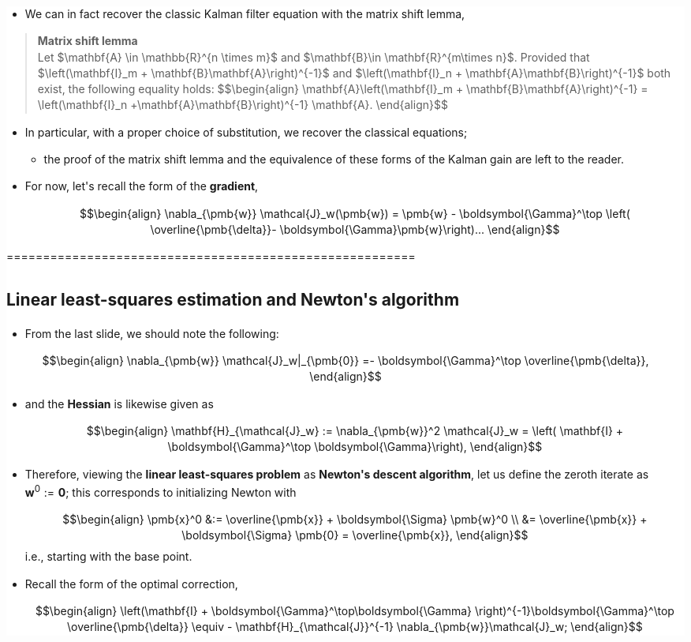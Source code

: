 * We can in fact recover the classic Kalman filter equation with the matrix shift lemma,

<blockquote>
<b>Matrix shift lemma</b><br>
Let $\mathbf{A} \in \mathbb{R}^{n \times m}$ and $\mathbf{B}\in \mathbf{R}^{m\times n}$.  Provided that $\left(\mathbf{I}_m + \mathbf{B}\mathbf{A}\right)^{-1}$ and $\left(\mathbf{I}_n + \mathbf{A}\mathbf{B}\right)^{-1}$ both exist, the following equality holds:
$$\begin{align}
\mathbf{A}\left(\mathbf{I}_m + \mathbf{B}\mathbf{A}\right)^{-1} = \left(\mathbf{I}_n +\mathbf{A}\mathbf{B}\right)^{-1} \mathbf{A}.
\end{align}$$
</blockquote>

* In particular, with a proper choice of substitution, we recover the classical equations;

  * the proof of the matrix shift lemma and the equivalence of these forms of the Kalman gain are left to the reader.
  
* For now, let's recall the form of the <b>gradient</b>,

  $$\begin{align}
  \nabla_{\pmb{w}} \mathcal{J}_w(\pmb{w}) = \pmb{w} - \boldsymbol{\Gamma}^\top \left( \overline{\pmb{\delta}}- \boldsymbol{\Gamma}\pmb{w}\right)...
  \end{align}$$

========================================================
## Linear least-squares estimation and Newton's algorithm

*  From the last slide, we should note the following:

  $$\begin{align}
  \nabla_{\pmb{w}} \mathcal{J}_w|_{\pmb{0}} =- \boldsymbol{\Gamma}^\top \overline{\pmb{\delta}},
  \end{align}$$
  
* and the <b>Hessian</b> is likewise given as

  $$\begin{align}
  \mathbf{H}_{\mathcal{J}_w} := \nabla_{\pmb{w}}^2 \mathcal{J}_w = \left( \mathbf{I} + \boldsymbol{\Gamma}^\top \boldsymbol{\Gamma}\right),
  \end{align}$$
  
* Therefore, viewing the <strong>linear least-squares problem</strong> as <b>Newton's descent algorithm</b>, let us define the zeroth iterate as $\pmb{w}^0 := \pmb{0}$; this corresponds to initializing Newton with 
  
  $$\begin{align}
  \pmb{x}^0 &:= \overline{\pmb{x}} + \boldsymbol{\Sigma} \pmb{w}^0 \\
  &=  \overline{\pmb{x}} + \boldsymbol{\Sigma} \pmb{0} = \overline{\pmb{x}},
  \end{align}$$
  i.e., starting with the base point.


* Recall the form of the optimal correction,
  
  $$\begin{align}
   \left(\mathbf{I} + \boldsymbol{\Gamma}^\top\boldsymbol{\Gamma} \right)^{-1}\boldsymbol{\Gamma}^\top \overline{\pmb{\delta}} \equiv - \mathbf{H}_{\mathcal{J}}^{-1} \nabla_{\pmb{w}}\mathcal{J}_w;
  \end{align}$$
